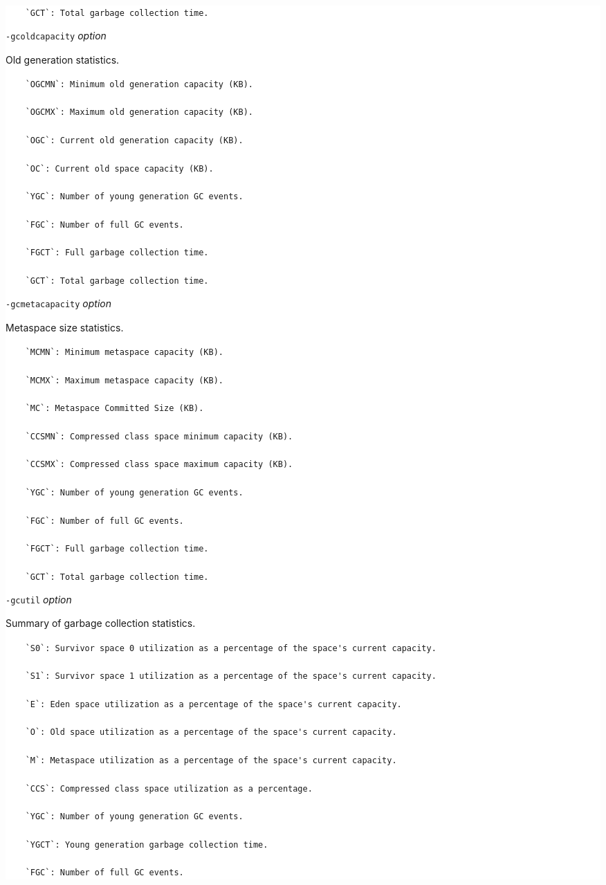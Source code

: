         `GCT`: Total garbage collection time.

`-gcoldcapacity` _option_

Old generation statistics.

        `OGCMN`: Minimum old generation capacity (KB).
        
        `OGCMX`: Maximum old generation capacity (KB).
        
        `OGC`: Current old generation capacity (KB).
        
        `OC`: Current old space capacity (KB).
        
        `YGC`: Number of young generation GC events.
        
        `FGC`: Number of full GC events.
        
        `FGCT`: Full garbage collection time.
        
        `GCT`: Total garbage collection time.

`-gcmetacapacity` _option_

Metaspace size statistics.

        `MCMN`: Minimum metaspace capacity (KB).
        
        `MCMX`: Maximum metaspace capacity (KB).
        
        `MC`: Metaspace Committed Size (KB).
        
        `CCSMN`: Compressed class space minimum capacity (KB).
        
        `CCSMX`: Compressed class space maximum capacity (KB).
        
        `YGC`: Number of young generation GC events.
        
        `FGC`: Number of full GC events.
        
        `FGCT`: Full garbage collection time.
        
        `GCT`: Total garbage collection time.

`-gcutil` _option_

Summary of garbage collection statistics.

        `S0`: Survivor space 0 utilization as a percentage of the space's current capacity.
        
        `S1`: Survivor space 1 utilization as a percentage of the space's current capacity.
        
        `E`: Eden space utilization as a percentage of the space's current capacity.
        
        `O`: Old space utilization as a percentage of the space's current capacity.
        
        `M`: Metaspace utilization as a percentage of the space's current capacity.
        
        `CCS`: Compressed class space utilization as a percentage.
        
        `YGC`: Number of young generation GC events.
        
        `YGCT`: Young generation garbage collection time.
        
        `FGC`: Number of full GC events.
        